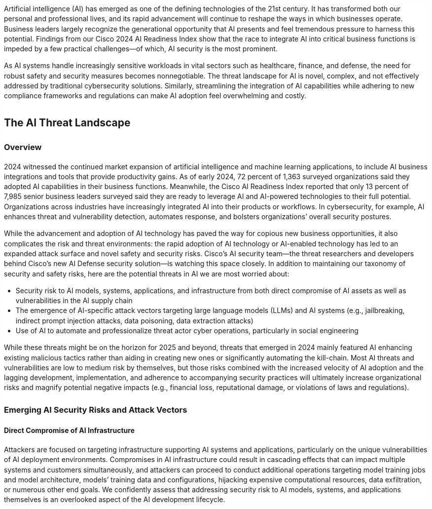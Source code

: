 Artificial intelligence (AI) has emerged as one of the defining technologies of the 21st century. It has transformed both our personal and professional lives, and its rapid advancement will continue to reshape the ways in which businesses operate. Business leaders largely recognize the generational opportunity that AI presents and feel tremendous pressure to harness this potential. Findings from our Cisco 2024 AI Readiness Index show that the race to integrate AI into critical business functions is impeded by a few practical challenges—of which, AI security is the most prominent.

As AI systems handle increasingly sensitive workloads in vital sectors such as healthcare, finance, and defense, the need for robust safety and security measures becomes nonnegotiable. The threat landscape for AI is novel, complex, and not effectively addressed by traditional cybersecurity solutions. Similarly, streamlining the integration of AI capabilities while adhering to new compliance frameworks and regulations can make AI adoption feel overwhelming and costly.

## The AI Threat Landscape

### Overview

2024 witnessed the continued market expansion of artificial intelligence and machine learning applications, to include AI business integrations and tools that provide productivity gains. As of early 2024, 72 percent of 1,363 surveyed organizations said they adopted AI capabilities in their business functions. Meanwhile, the Cisco AI Readiness Index reported that only 13 percent of 7,985 senior business leaders surveyed said they are ready to leverage AI and AI-powered technologies to their full potential. Organizations across industries have increasingly integrated AI into their products or workflows. In cybersecurity, for example, AI enhances threat and vulnerability detection, automates response, and bolsters organizations’ overall security postures.

While the advancement and adoption of AI technology has paved the way for copious new business opportunities, it also complicates the risk and threat environments: the rapid adoption of AI technology or AI-enabled technology has led to an expanded attack surface and novel safety and security risks. Cisco’s AI security team—the threat researchers and developers behind Cisco’s new AI Defense security solution—is watching this space closely. In addition to maintaining our taxonomy of security and safety risks, here are the potential threats in AI we are most worried about:

- Security risk to AI models, systems, applications, and infrastructure from both direct compromise of AI assets as well as vulnerabilities in the AI supply chain
- The emergence of AI-specific attack vectors targeting large language models (LLMs) and AI systems (e.g., jailbreaking, indirect prompt injection attacks, data poisoning, data extraction attacks)
- Use of AI to automate and professionalize threat actor cyber operations, particularly in social engineering

While these threats might be on the horizon for 2025 and beyond, threats that emerged in 2024 mainly featured AI enhancing existing malicious tactics rather than aiding in creating new ones or significantly automating the kill-chain. Most AI threats and vulnerabilities are low to medium risk by themselves, but those risks combined with the increased velocity of AI adoption and the lagging development, implementation, and adherence to accompanying security practices will ultimately increase organizational risks and magnify potential negative impacts (e.g., financial loss, reputational damage, or violations of laws and regulations).

### Emerging AI Security Risks and Attack Vectors

#### Direct Compromise of AI Infrastructure

Attackers are focused on targeting infrastructure supporting AI systems and applications, particularly on the unique vulnerabilities of AI deployment environments. Compromises in AI infrastructure could result in cascading effects that can impact multiple systems and customers simultaneously, and attackers can proceed to conduct additional operations targeting model training jobs and model architecture, models’ training data and configurations, hijacking expensive computational resources, data exfiltration, or numerous other end goals. We confidently assess that addressing security risk to AI models, systems, and applications themselves is an overlooked aspect of the AI development lifecycle.
